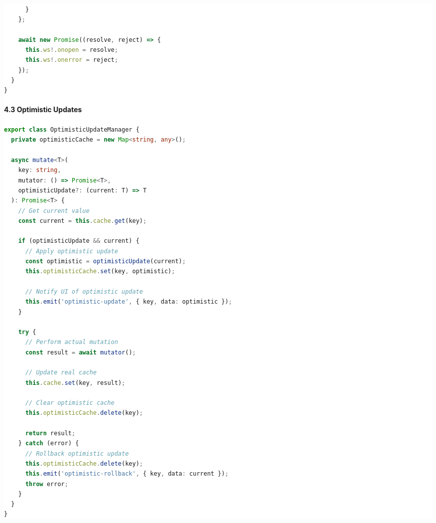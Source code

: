 ```typescript
      }
    };

    await new Promise((resolve, reject) => {
      this.ws!.onopen = resolve;
      this.ws!.onerror = reject;
    });
  }
}
```

#### 4.3 Optimistic Updates

```typescript
export class OptimisticUpdateManager {
  private optimisticCache = new Map<string, any>();

  async mutate<T>(
    key: string,
    mutator: () => Promise<T>,
    optimisticUpdate?: (current: T) => T
  ): Promise<T> {
    // Get current value
    const current = this.cache.get(key);

    if (optimisticUpdate && current) {
      // Apply optimistic update
      const optimistic = optimisticUpdate(current);
      this.optimisticCache.set(key, optimistic);

      // Notify UI of optimistic update
      this.emit('optimistic-update', { key, data: optimistic });
    }

    try {
      // Perform actual mutation
      const result = await mutator();

      // Update real cache
      this.cache.set(key, result);

      // Clear optimistic cache
      this.optimisticCache.delete(key);

      return result;
    } catch (error) {
      // Rollback optimistic update
      this.optimisticCache.delete(key);
      this.emit('optimistic-rollback', { key, data: current });
      throw error;
    }
  }
}
```
